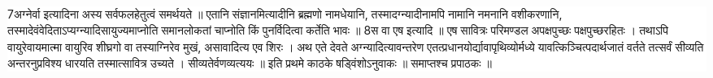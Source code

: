 7अग्नेर्वा इत्यादिना अस्य सर्वफलहेतुत्वं समर्थयते ॥ एतानि संज्ञानमित्यादीनि ब्रह्मणो नामधेयानि, तस्मादग्न्यादीनामपि नामानि नमनानि वशीकरणानि, तस्मादेवंवेदिताऽप्यग्न्यादिसायुज्यमाप्नोति समानलोकतां चाप्नोति किं पुनर्विदित्वा कर्तेति भावः ॥
8स वा एष इत्यादि ॥ एष सावित्रः परिमण्डल अपक्षपुच्छः पक्षपुच्छरहितः । तथाऽपि वायुरेवायमात्मा वायुरिव शीघ्रगो वा तस्याग्निरेव मुखं, असावादित्य एव शिरः । अथ एते देवते अग्न्यादित्यावन्तरेण एतत्प्रधानयोर्द्यावापृथिव्योर्मध्ये यावत्किञ्चित्पदार्थजातं वर्तते तत्सर्वं सीव्यति अन्तरनुप्रविश्य धारयति तस्मात्सावित्र उच्यते । सीव्यतेर्वणव्यत्ययः ॥
इति प्रथमे काठके षड्विंशोऽनुवाकः ॥
समाप्तश्च प्रपाठकः ॥  
